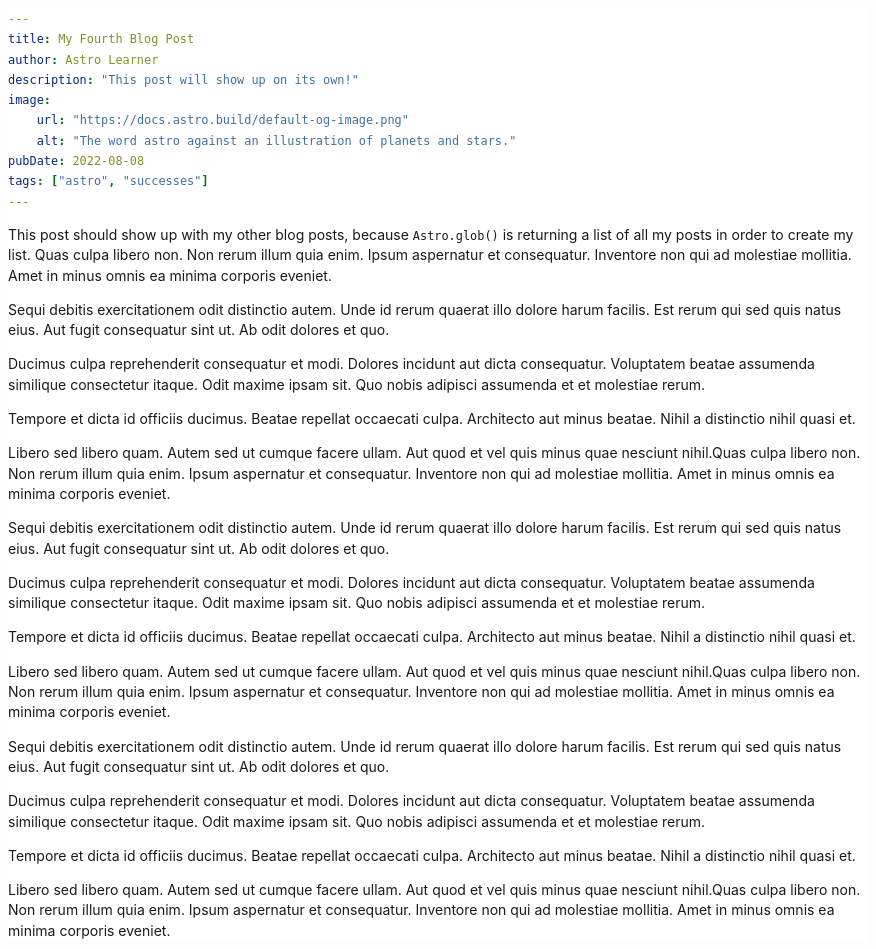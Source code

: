 ```yaml
---
title: My Fourth Blog Post
author: Astro Learner
description: "This post will show up on its own!"
image:
    url: "https://docs.astro.build/default-og-image.png"
    alt: "The word astro against an illustration of planets and stars."
pubDate: 2022-08-08
tags: ["astro", "successes"]
---
```

This post should show up with my other blog posts, because `Astro.glob()` is returning a list of all my posts in order to create my list.
Quas culpa libero non. Non rerum illum quia enim. Ipsum aspernatur et consequatur. Inventore non qui ad molestiae mollitia. Amet in minus omnis ea minima corporis eveniet.

Sequi debitis exercitationem odit distinctio autem. Unde id rerum quaerat illo dolore harum facilis. Est rerum qui sed quis natus eius. Aut fugit consequatur sint ut. Ab odit dolores et quo.

Ducimus culpa reprehenderit consequatur et modi. Dolores incidunt aut dicta consequatur. Voluptatem beatae assumenda similique consectetur itaque. Odit maxime ipsam sit. Quo nobis adipisci assumenda et et molestiae rerum.

Tempore et dicta id officiis ducimus. Beatae repellat occaecati culpa. Architecto aut minus beatae. Nihil a distinctio nihil quasi et.

Libero sed libero quam. Autem sed ut cumque facere ullam. Aut quod et vel quis minus quae nesciunt nihil.Quas culpa libero non. Non rerum illum quia enim. Ipsum aspernatur et consequatur. Inventore non qui ad molestiae mollitia. Amet in minus omnis ea minima corporis eveniet.

Sequi debitis exercitationem odit distinctio autem. Unde id rerum quaerat illo dolore harum facilis. Est rerum qui sed quis natus eius. Aut fugit consequatur sint ut. Ab odit dolores et quo.

Ducimus culpa reprehenderit consequatur et modi. Dolores incidunt aut dicta consequatur. Voluptatem beatae assumenda similique consectetur itaque. Odit maxime ipsam sit. Quo nobis adipisci assumenda et et molestiae rerum.

Tempore et dicta id officiis ducimus. Beatae repellat occaecati culpa. Architecto aut minus beatae. Nihil a distinctio nihil quasi et.

Libero sed libero quam. Autem sed ut cumque facere ullam. Aut quod et vel quis minus quae nesciunt nihil.Quas culpa libero non. Non rerum illum quia enim. Ipsum aspernatur et consequatur. Inventore non qui ad molestiae mollitia. Amet in minus omnis ea minima corporis eveniet.

Sequi debitis exercitationem odit distinctio autem. Unde id rerum quaerat illo dolore harum facilis. Est rerum qui sed quis natus eius. Aut fugit consequatur sint ut. Ab odit dolores et quo.

Ducimus culpa reprehenderit consequatur et modi. Dolores incidunt aut dicta consequatur. Voluptatem beatae assumenda similique consectetur itaque. Odit maxime ipsam sit. Quo nobis adipisci assumenda et et molestiae rerum.

Tempore et dicta id officiis ducimus. Beatae repellat occaecati culpa. Architecto aut minus beatae. Nihil a distinctio nihil quasi et.

Libero sed libero quam. Autem sed ut cumque facere ullam. Aut quod et vel quis minus quae nesciunt nihil.Quas culpa libero non. Non rerum illum quia enim. Ipsum aspernatur et consequatur. Inventore non qui ad molestiae mollitia. Amet in minus omnis ea minima corporis eveniet.
